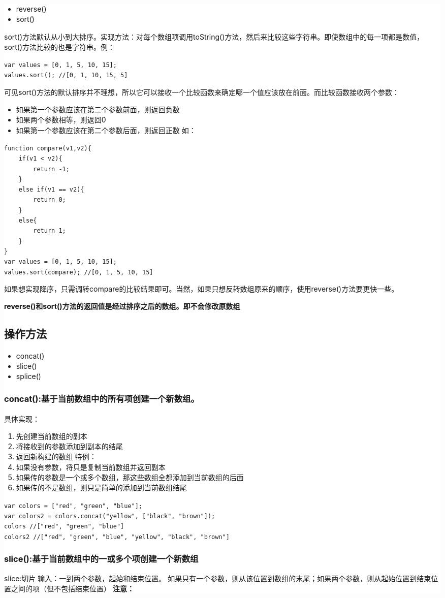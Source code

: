 - reverse()
- sort()

sort()方法默认从小到大排序。实现方法：对每个数组项调用toString()方法，然后来比较这些字符串。即使数组中的每一项都是数值，sort()方法比较的也是字符串。例：
```javascript:n
var values = [0, 1, 5, 10, 15];
values.sort(); //[0, 1, 10, 15, 5]
```
可见sort()方法的默认排序并不理想，所以它可以接收一个比较函数来确定哪一个值应该放在前面。而比较函数接收两个参数：

- 如果第一个参数应该在第二个参数前面，则返回负数
- 如果两个参数相等，则返回0
- 如果第一个参数应该在第二个参数后面，则返回正数
如：
```javascript:n
function compare(v1,v2){
    if(v1 < v2){
        return -1;
    }
    else if(v1 == v2){
        return 0;
    }
    else{
        return 1;
    }
}
var values = [0, 1, 5, 10, 15];
values.sort(compare); //[0, 1, 5, 10, 15]
```
如果想实现降序，只需调转compare的比较结果即可。当然，如果只想反转数组原来的顺序，使用reverse()方法要更快一些。

**reverse()和sort()方法的返回值是经过排序之后的数组。即不会修改原数组**

## 操作方法

- concat()
- slice()
- splice()

### concat():基于当前数组中的所有项创建一个新数组。
具体实现：
1. 先创建当前数组的副本
2. 将接收到的参数添加到副本的结尾
3. 返回新构建的数组
特例：
1. 如果没有参数，将只是复制当前数组并返回副本
2. 如果传的参数是一个或多个数组，那这些数组全都添加到当前数组的后面
3. 如果传的不是数组，则只是简单的添加到当前数组结尾
```javascript:n
var colors = ["red", "green", "blue"];
var colors2 = colors.concat("yellow", ["black", "brown"]);
colors //["red", "green", "blue"]
colors2 //["red", "green", "blue", "yellow", "black", "brown"]
```
### slice():基于当前数组中的一或多个项创建一个新数组
slice:切片
输入：一到两个参数，起始和结束位置。
如果只有一个参数，则从该位置到数组的末尾；如果两个参数，则从起始位置到结束位置之间的项（但不包括结束位置）
**注意：**
